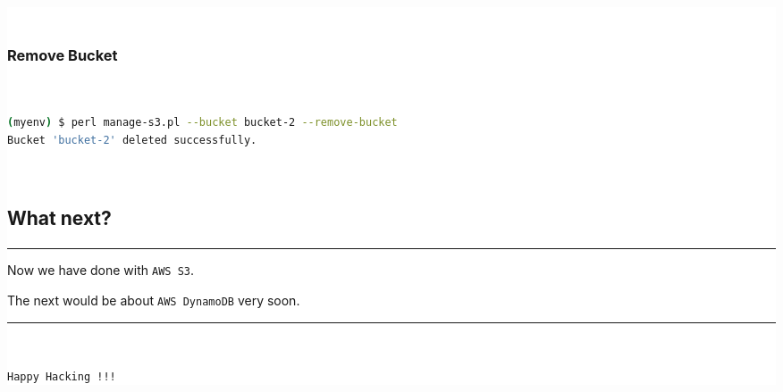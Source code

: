 <br>

### Remove Bucket

<br>

```bash
(myenv) $ perl manage-s3.pl --bucket bucket-2 --remove-bucket
Bucket 'bucket-2' deleted successfully.
```

<br>

## What next?
***

Now we have done with `AWS S3`.

The next would be about `AWS DynamoDB` very soon.

***

<br>

`Happy Hacking !!!`
